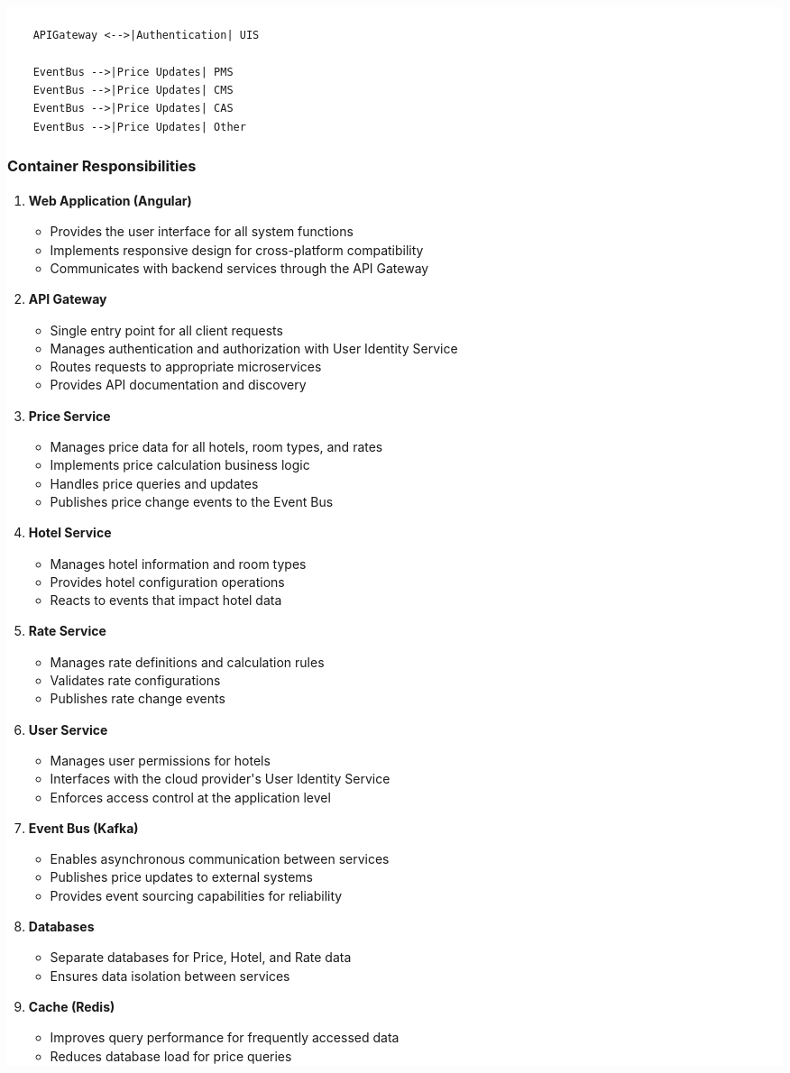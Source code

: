 ```mermaid
    
    APIGateway <-->|Authentication| UIS
    
    EventBus -->|Price Updates| PMS
    EventBus -->|Price Updates| CMS
    EventBus -->|Price Updates| CAS
    EventBus -->|Price Updates| Other
```

### Container Responsibilities

1. **Web Application (Angular)**
   - Provides the user interface for all system functions
   - Implements responsive design for cross-platform compatibility
   - Communicates with backend services through the API Gateway

2. **API Gateway**
   - Single entry point for all client requests
   - Manages authentication and authorization with User Identity Service
   - Routes requests to appropriate microservices
   - Provides API documentation and discovery

3. **Price Service**
   - Manages price data for all hotels, room types, and rates
   - Implements price calculation business logic
   - Handles price queries and updates
   - Publishes price change events to the Event Bus

4. **Hotel Service**
   - Manages hotel information and room types
   - Provides hotel configuration operations
   - Reacts to events that impact hotel data

5. **Rate Service**
   - Manages rate definitions and calculation rules
   - Validates rate configurations
   - Publishes rate change events

6. **User Service**
   - Manages user permissions for hotels
   - Interfaces with the cloud provider's User Identity Service
   - Enforces access control at the application level

7. **Event Bus (Kafka)**
   - Enables asynchronous communication between services
   - Publishes price updates to external systems
   - Provides event sourcing capabilities for reliability

8. **Databases**
   - Separate databases for Price, Hotel, and Rate data
   - Ensures data isolation between services

9. **Cache (Redis)**
   - Improves query performance for frequently accessed data
   - Reduces database load for price queries

